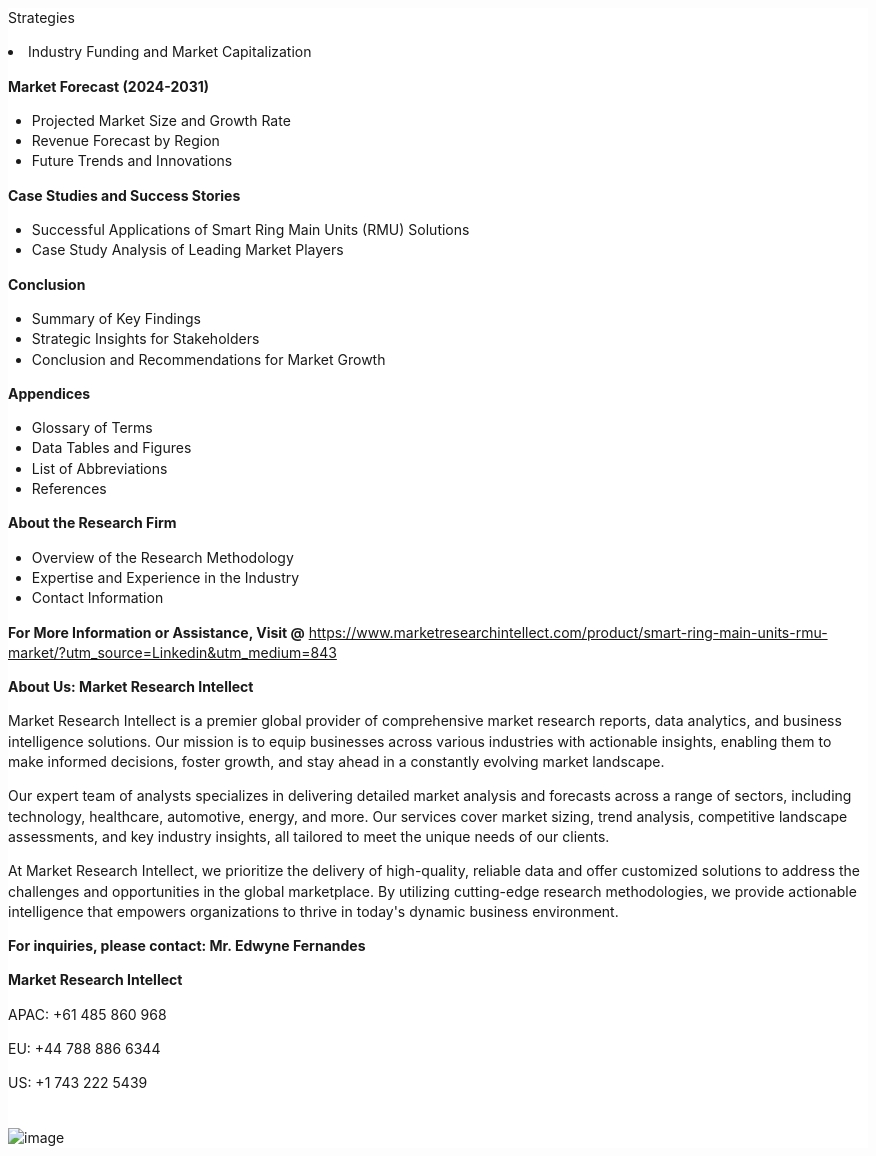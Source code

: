 Strategies</li><li>Industry Funding and Market Capitalization</li></ul><p><strong>Market Forecast (2024-2031)</strong></p><ul><li>Projected Market Size and Growth Rate</li><li>Revenue Forecast by Region</li><li>Future Trends and Innovations</li></ul><p><strong>Case Studies and Success Stories</strong></p><ul><li>Successful Applications of Smart Ring Main Units (RMU) Solutions</li><li>Case Study Analysis of Leading Market Players</li></ul><p><strong>Conclusion</strong></p><ul><li>Summary of Key Findings</li><li>Strategic Insights for Stakeholders</li><li>Conclusion and Recommendations for Market Growth</li></ul><p><strong>Appendices</strong></p><ul><li>Glossary of Terms</li><li>Data Tables and Figures</li><li>List of Abbreviations</li><li>References</li></ul><p><strong>About the Research Firm</strong></p><ul><li>Overview of the Research Methodology</li><li>Expertise and Experience in the Industry</li><li>Contact Information</li></ul></div><div class="article-main__content" data-test-id="publishing-text-block"><p><span class="font-[700]"><strong>For More Information or Assistance, Visit @</strong>&nbsp;<a href="https://www.marketresearchintellect.com/product/smart-ring-main-units-rmu-market/?utm_source=Linkedin&utm_medium=843">https://www.marketresearchintellect.com/product/smart-ring-main-units-rmu-market/?utm_source=Linkedin&utm_medium=843</a></span></p><p><strong>About Us: Market Research Intellect</strong></p><p>Market Research Intellect is a premier global provider of comprehensive market research reports, data analytics, and business intelligence solutions. Our mission is to equip businesses across various industries with actionable insights, enabling them to make informed decisions, foster growth, and stay ahead in a constantly evolving market landscape.</p><p>Our expert team of analysts specializes in delivering detailed market analysis and forecasts across a range of sectors, including technology, healthcare, automotive, energy, and more. Our services cover market sizing, trend analysis, competitive landscape assessments, and key industry insights, all tailored to meet the unique needs of our clients.</p><p>At Market Research Intellect, we prioritize the delivery of high-quality, reliable data and offer customized solutions to address the challenges and opportunities in the global marketplace. By utilizing cutting-edge research methodologies, we provide actionable intelligence that empowers organizations to thrive in today's dynamic business environment.</p><p><strong>For inquiries, please contact: Mr. Edwyne Fernandes</strong></p><p><strong>Market Research Intellect</strong></p><p>APAC: +61 485 860 968</p><p>EU: +44 788 886 6344</p><p>US: +1 743 222 5439</p></div><div class="article-main__content" data-test-id="publishing-text-block">&nbsp;</div>
![image](https://github.com/user-attachments/assets/909cbb6c-4b04-4d5a-abd7-5e7de63c5656)
